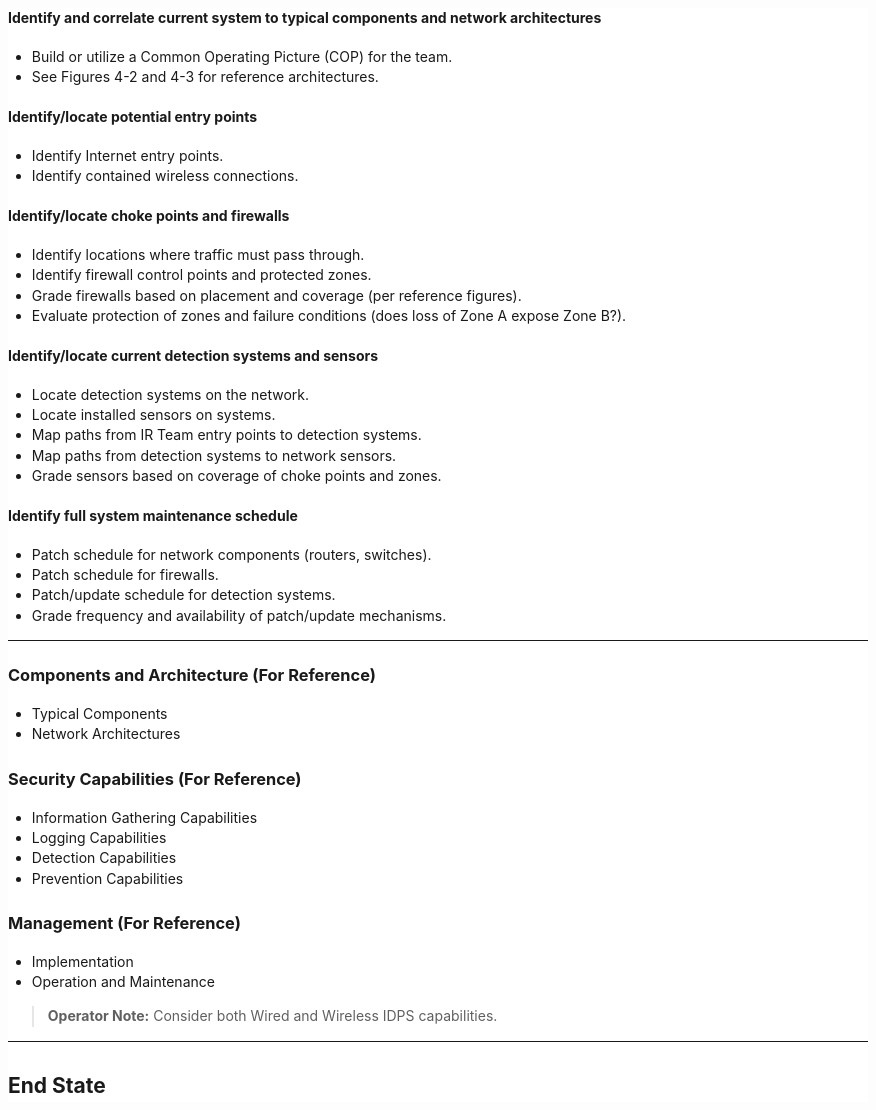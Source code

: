 #### Identify and correlate current system to typical components and network architectures
- Build or utilize a Common Operating Picture (COP) for the team.
- See Figures 4-2 and 4-3 for reference architectures.

#### Identify/locate potential entry points
- Identify Internet entry points.
- Identify contained wireless connections.

#### Identify/locate choke points and firewalls
- Identify locations where traffic must pass through.
- Identify firewall control points and protected zones.
- Grade firewalls based on placement and coverage (per reference figures).
- Evaluate protection of zones and failure conditions (does loss of Zone A expose Zone B?).

#### Identify/locate current detection systems and sensors
- Locate detection systems on the network.
- Locate installed sensors on systems.
- Map paths from IR Team entry points to detection systems.
- Map paths from detection systems to network sensors.
- Grade sensors based on coverage of choke points and zones.

#### Identify full system maintenance schedule
- Patch schedule for network components (routers, switches).
- Patch schedule for firewalls.
- Patch/update schedule for detection systems.
- Grade frequency and availability of patch/update mechanisms.

---

### Components and Architecture (For Reference)

- Typical Components
- Network Architectures

### Security Capabilities (For Reference)

- Information Gathering Capabilities
- Logging Capabilities
- Detection Capabilities
- Prevention Capabilities

### Management (For Reference)

- Implementation
- Operation and Maintenance

> **Operator Note:** Consider both Wired and Wireless IDPS capabilities.

---

## End State
